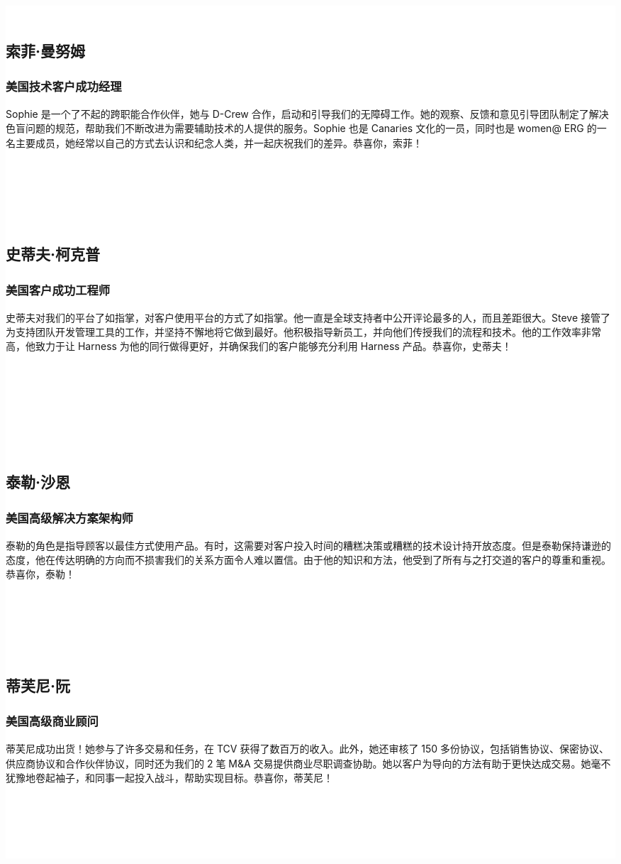 ‍

## 索菲·曼努姆

### 美国技术客户成功经理

Sophie 是一个了不起的跨职能合作伙伴，她与 D-Crew 合作，启动和引导我们的无障碍工作。她的观察、反馈和意见引导团队制定了解决色盲问题的规范，帮助我们不断改进为需要辅助技术的人提供的服务。Sophie 也是 Canaries 文化的一员，同时也是 women@ ERG 的一名主要成员，她经常以自己的方式去认识和纪念人类，并一起庆祝我们的差异。恭喜你，索菲！

‍

‍

‍

## 史蒂夫·柯克普

### 美国客户成功工程师

史蒂夫对我们的平台了如指掌，对客户使用平台的方式了如指掌。他一直是全球支持者中公开评论最多的人，而且差距很大。Steve 接管了为支持团队开发管理工具的工作，并坚持不懈地将它做到最好。他积极指导新员工，并向他们传授我们的流程和技术。他的工作效率非常高，他致力于让 Harness 为他的同行做得更好，并确保我们的客户能够充分利用 Harness 产品。恭喜你，史蒂夫！

‍

‍

‍

‍

## 泰勒·沙恩

### 美国高级解决方案架构师

泰勒的角色是指导顾客以最佳方式使用产品。有时，这需要对客户投入时间的糟糕决策或糟糕的技术设计持开放态度。但是泰勒保持谦逊的态度，他在传达明确的方向而不损害我们的关系方面令人难以置信。由于他的知识和方法，他受到了所有与之打交道的客户的尊重和重视。恭喜你，泰勒！

‍

‍

‍

## 蒂芙尼·阮

### 美国高级商业顾问

蒂芙尼成功出货！她参与了许多交易和任务，在 TCV 获得了数百万的收入。此外，她还审核了 150 多份协议，包括销售协议、保密协议、供应商协议和合作伙伴协议，同时还为我们的 2 笔 M&A 交易提供商业尽职调查协助。她以客户为导向的方法有助于更快达成交易。她毫不犹豫地卷起袖子，和同事一起投入战斗，帮助实现目标。恭喜你，蒂芙尼！

‍

‍

‍
